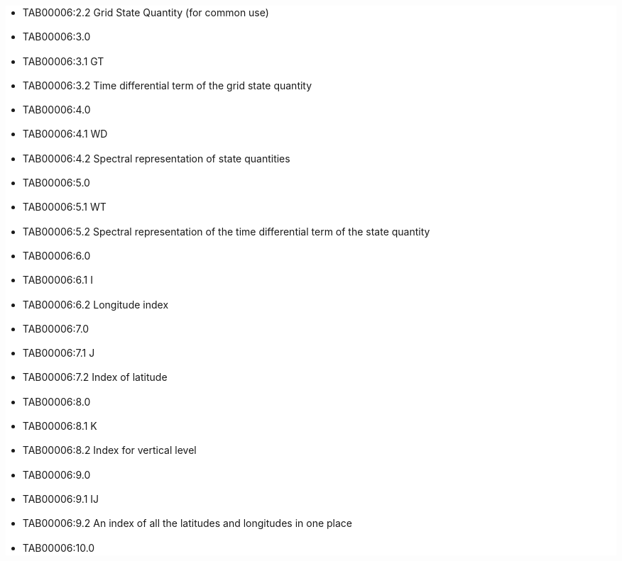  - TAB00006:2.2 
 Grid State Quantity (for common use)

 - TAB00006:3.0

 - TAB00006:3.1 
     GT

 - TAB00006:3.2 
 Time differential term of the grid state quantity

 - TAB00006:4.0

 - TAB00006:4.1 
     WD

 - TAB00006:4.2 
 Spectral representation of state quantities

 - TAB00006:5.0

 - TAB00006:5.1 
     WT

 - TAB00006:5.2 
 Spectral representation of the time differential term of the state quantity

 - TAB00006:6.0

 - TAB00006:6.1 
     I

 - TAB00006:6.2 
 Longitude index

 - TAB00006:7.0

 - TAB00006:7.1 
     J

 - TAB00006:7.2 
 Index of latitude

 - TAB00006:8.0

 - TAB00006:8.1 
     K

 - TAB00006:8.2 
 Index for vertical level

 - TAB00006:9.0

 - TAB00006:9.1 
     IJ

 - TAB00006:9.2 
 An index of all the latitudes and longitudes in one place

 - TAB00006:10.0
